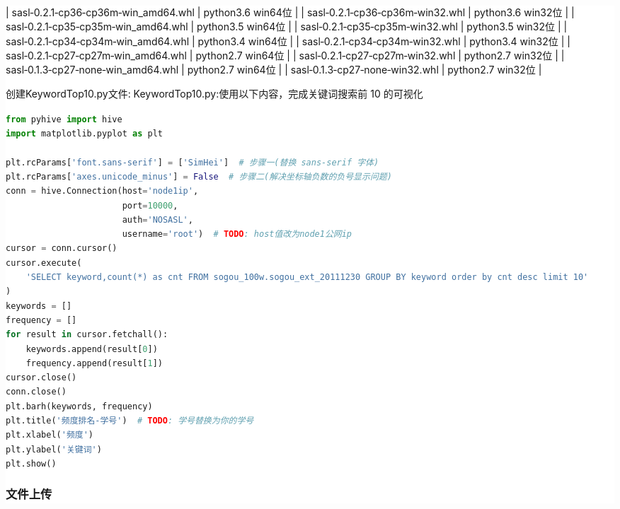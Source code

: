 | sasl‑0.2.1‑cp36‑cp36m‑win_amd64.whl       | python3.6 win64位  |
| sasl‑0.2.1‑cp36‑cp36m‑win32.whl           | python3.6 win32位  |
| sasl‑0.2.1‑cp35‑cp35m‑win_amd64.whl       | python3.5 win64位  |
| sasl‑0.2.1‑cp35‑cp35m‑win32.whl           | python3.5 win32位  |
| sasl‑0.2.1‑cp34‑cp34m‑win_amd64.whl       | python3.4 win64位  |
| sasl‑0.2.1‑cp34‑cp34m‑win32.whl           | python3.4 win32位  |
| sasl‑0.2.1‑cp27‑cp27m‑win_amd64.whl       | python2.7 win64位  |
| sasl‑0.2.1‑cp27‑cp27m‑win32.whl           | python2.7 win32位  |
| sasl‑0.1.3‑cp27‑none‑win_amd64.whl        | python2.7 win64位  |
| sasl‑0.1.3‑cp27‑none‑win32.whl            | python2.7 win32位  |

创建KeywordTop10.py文件:
KeywordTop10.py:使用以下内容，完成关键词搜索前 10 的可视化

```python
from pyhive import hive
import matplotlib.pyplot as plt

plt.rcParams['font.sans-serif'] = ['SimHei']  # 步骤一(替换 sans-serif 字体)
plt.rcParams['axes.unicode_minus'] = False  # 步骤二(解决坐标轴负数的负号显示问题)
conn = hive.Connection(host='node1ip',
                       port=10000,
                       auth='NOSASL',
                       username='root')  # TODO: host值改为node1公网ip
cursor = conn.cursor()
cursor.execute(
    'SELECT keyword,count(*) as cnt FROM sogou_100w.sogou_ext_20111230 GROUP BY keyword order by cnt desc limit 10'
)
keywords = []
frequency = []
for result in cursor.fetchall():
    keywords.append(result[0])
    frequency.append(result[1])
cursor.close()
conn.close()
plt.barh(keywords, frequency)
plt.title('频度排名-学号')  # TODO: 学号替换为你的学号
plt.xlabel('频度')
plt.ylabel('关键词')
plt.show()

```

### 文件上传
